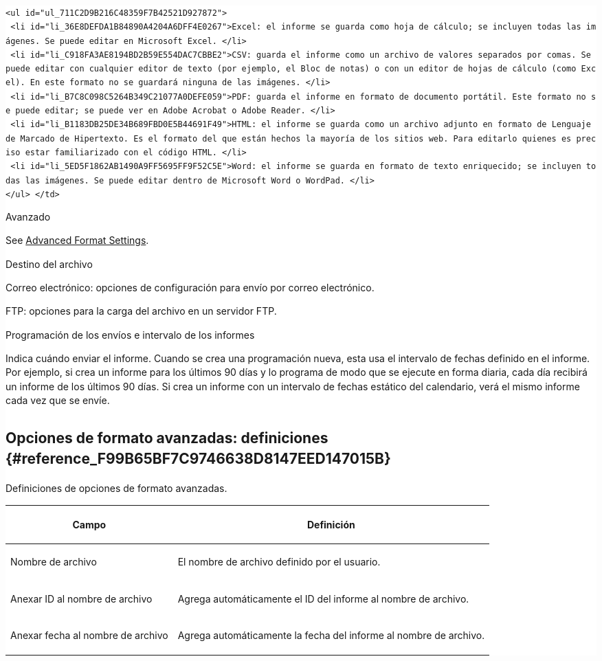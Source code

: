     <ul id="ul_711C2D9B216C48359F7B42521D927872"> 
     <li id="li_36E8DEFDA1B84890A4204A6DFF4E0267">Excel: el informe se guarda como hoja de cálculo; se incluyen todas las imágenes. Se puede editar en Microsoft Excel. </li> 
     <li id="li_C918FA3AE8194BD2B59E554DAC7CBBE2">CSV: guarda el informe como un archivo de valores separados por comas. Se puede editar con cualquier editor de texto (por ejemplo, el Bloc de notas) o con un editor de hojas de cálculo (como Excel). En este formato no se guardará ninguna de las imágenes. </li> 
     <li id="li_B7C8C098C5264B349C21077A0DEFE059">PDF: guarda el informe en formato de documento portátil. Este formato no se puede editar; se puede ver en Adobe Acrobat o Adobe Reader. </li> 
     <li id="li_B1183DB25DE34B689FBD0E5B44691F49">HTML: el informe se guarda como un archivo adjunto en formato de Lenguaje de Marcado de Hipertexto. Es el formato del que están hechos la mayoría de los sitios web. Para editarlo quienes es preciso estar familiarizado con el código HTML. </li> 
     <li id="li_5ED5F1862AB1490A9FF5695FF9F52C5E">Word: el informe se guarda en formato de texto enriquecido; se incluyen todas las imágenes. Se puede editar dentro de Microsoft Word o WordPad. </li> 
    </ul> </td> 
  </tr> 
  <tr> 
   <td colname="col1"> <p> Avanzado </p> </td> 
   <td colname="col2"> <p> See <a href="../../analyze/ad-hoc-analysis/c-schedule.md#reference_F99B65BF7C9746638D8147EED147015B" type="reference" format="dita" scope="local"> Advanced Format Settings</a>. </p> </td> 
  </tr> 
  <tr> 
   <td colname="col1"> <p>Destino del archivo </p> </td> 
   <td colname="col2"> <p>Correo electrónico: opciones de configuración para envío por correo electrónico. </p> <p>FTP: opciones para la carga del archivo en un servidor FTP. </p> </td> 
  </tr> 
  <tr> 
   <td colname="col1"> <p>Programación de los envíos e intervalo de los informes </p> </td> 
   <td colname="col2"> <p>Indica cuándo enviar el informe. Cuando se crea una programación nueva, esta usa el intervalo de fechas definido en el informe. Por ejemplo, si crea un informe para los últimos 90 días y lo programa de modo que se ejecute en forma diaria, cada día recibirá un informe de los últimos 90 días. Si crea un informe con un intervalo de fechas estático del calendario, verá el mismo informe cada vez que se envíe. </p> </td> 
  </tr> 
 </tbody> 
</table>

## Opciones de formato avanzadas: definiciones {#reference_F99B65BF7C9746638D8147EED147015B}

Definiciones de opciones de formato avanzadas.



<table id="table_CD0888E8390745F4B83DF6AC69CB0854"> 
 <thead> 
  <tr> 
   <th colname="col1" class="entry"> <p>Campo </p> </th> 
   <th colname="col2" class="entry"> <p>Definición </p> </th> 
  </tr> 
 </thead>
 <tbody> 
  <tr> 
   <td colname="col1"> <p>Nombre de archivo </p> </td> 
   <td colname="col2"> <p>El nombre de archivo definido por el usuario. </p> </td> 
  </tr> 
  <tr> 
   <td colname="col1"> <p>Anexar ID al nombre de archivo </p> </td> 
   <td colname="col2"> <p>Agrega automáticamente el ID del informe al nombre de archivo. </p> </td> 
  </tr> 
  <tr> 
   <td colname="col1"> <p> Anexar fecha al nombre de archivo </p> </td> 
   <td colname="col2"> <p> Agrega automáticamente la fecha del informe al nombre de archivo. </p> </td> 
